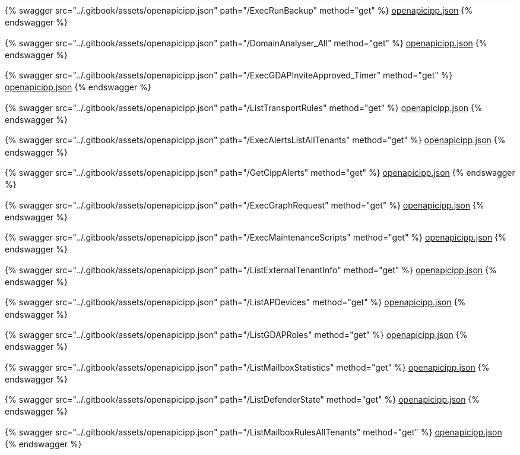 {% swagger src="../.gitbook/assets/openapicipp.json" path="/ExecRunBackup" method="get" %}
[openapicipp.json](../.gitbook/assets/openapicipp.json)
{% endswagger %}

{% swagger src="../.gitbook/assets/openapicipp.json" path="/DomainAnalyser_All" method="get" %}
[openapicipp.json](../.gitbook/assets/openapicipp.json)
{% endswagger %}

{% swagger src="../.gitbook/assets/openapicipp.json" path="/ExecGDAPInviteApproved_Timer" method="get" %}
[openapicipp.json](../.gitbook/assets/openapicipp.json)
{% endswagger %}

{% swagger src="../.gitbook/assets/openapicipp.json" path="/ListTransportRules" method="get" %}
[openapicipp.json](../.gitbook/assets/openapicipp.json)
{% endswagger %}

{% swagger src="../.gitbook/assets/openapicipp.json" path="/ExecAlertsListAllTenants" method="get" %}
[openapicipp.json](../.gitbook/assets/openapicipp.json)
{% endswagger %}

{% swagger src="../.gitbook/assets/openapicipp.json" path="/GetCippAlerts" method="get" %}
[openapicipp.json](../.gitbook/assets/openapicipp.json)
{% endswagger %}

{% swagger src="../.gitbook/assets/openapicipp.json" path="/ExecGraphRequest" method="get" %}
[openapicipp.json](../.gitbook/assets/openapicipp.json)
{% endswagger %}

{% swagger src="../.gitbook/assets/openapicipp.json" path="/ExecMaintenanceScripts" method="get" %}
[openapicipp.json](../.gitbook/assets/openapicipp.json)
{% endswagger %}

{% swagger src="../.gitbook/assets/openapicipp.json" path="/ListExternalTenantInfo" method="get" %}
[openapicipp.json](../.gitbook/assets/openapicipp.json)
{% endswagger %}

{% swagger src="../.gitbook/assets/openapicipp.json" path="/ListAPDevices" method="get" %}
[openapicipp.json](../.gitbook/assets/openapicipp.json)
{% endswagger %}

{% swagger src="../.gitbook/assets/openapicipp.json" path="/ListGDAPRoles" method="get" %}
[openapicipp.json](../.gitbook/assets/openapicipp.json)
{% endswagger %}

{% swagger src="../.gitbook/assets/openapicipp.json" path="/ListMailboxStatistics" method="get" %}
[openapicipp.json](../.gitbook/assets/openapicipp.json)
{% endswagger %}

{% swagger src="../.gitbook/assets/openapicipp.json" path="/ListDefenderState" method="get" %}
[openapicipp.json](../.gitbook/assets/openapicipp.json)
{% endswagger %}

{% swagger src="../.gitbook/assets/openapicipp.json" path="/ListMailboxRulesAllTenants" method="get" %}
[openapicipp.json](../.gitbook/assets/openapicipp.json)
{% endswagger %}
